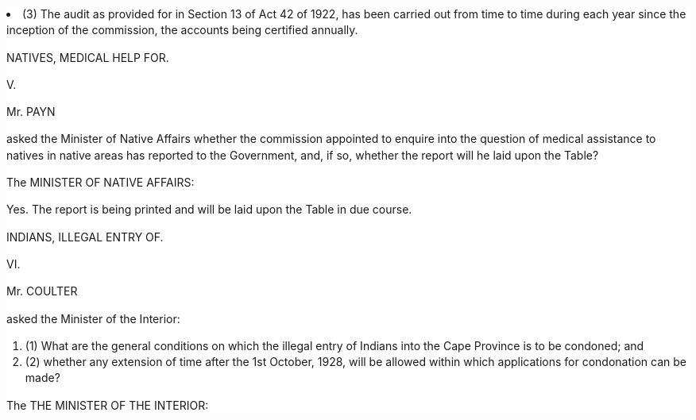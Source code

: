 <li>(3) The audit as provided for in Section 13 of Act 42 of 1922, has been carried out from time to time during each year since the inception of the commission, the accounts being certified annually.</li>

</ol>

</answer>

</oralStatements>

<oralStatements>

<heading><span class="col_2927-2928" refersTo="page_0058"/>NATIVES, MEDICAL HELP FOR.</heading>

<question by="#payn" to="#minister_of_native_affairs">

<num>V.</num>

<from>Mr. PAYN</from>

<p>asked the Minister of Native Affairs whether the commission appointed to enquire into the question of medical assistance to natives in native areas has reported to the Government, and, if so, whether the report will he laid upon the Table?</p>

</question>

<answer by="#minister_of_native_affairs" to="#payn">

<from>The MINISTER OF NATIVE AFFAIRS:</from>

<p>Yes. The report is being printed and will be laid upon the Table in due course.</p>

</answer>

</oralStatements>

<oralStatements>

<heading>INDIANS, ILLEGAL ENTRY OF.</heading>

<question by="#coulter" to="#minister_of_the_interior">

<num>VI.</num>

<from>Mr. COULTER</from>

<p>asked the Minister of the Interior:</p>

<ol>

<li>(1) What are the general conditions on which the illegal entry of Indians into the Cape Province is to be condoned; and</li>

<li>(2) whether any extension of time after the 1st October, 1928, will be allowed within which applications for condonation can be made?</li>

</ol>

</question>

<answer by="#minister_of_the_interior" to="#coulter">

<from>The THE MINISTER OF THE INTERIOR:</from>
